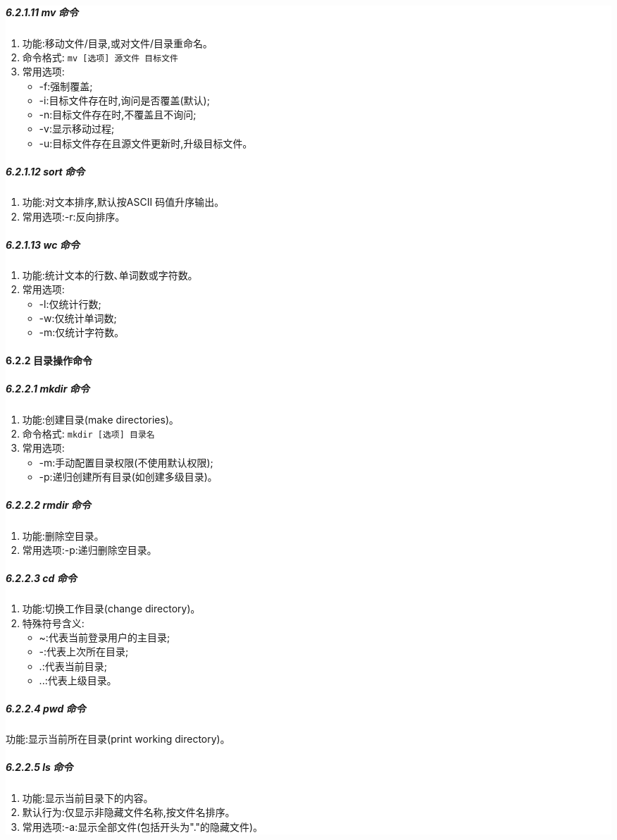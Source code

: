 ##### 6.2.1.11 mv 命令

1. 功能:移动文件/目录,或对文件/目录重命名｡
2. 命令格式: `mv [选项] 源文件 目标文件`
3. 常用选项:
   - -f:强制覆盖;
   - -i:目标文件存在时,询问是否覆盖(默认);
   - -n:目标文件存在时,不覆盖且不询问;
   - -v:显示移动过程;
   - -u:目标文件存在且源文件更新时,升级目标文件｡

##### 6.2.1.12 sort 命令

1. 功能:对文本排序,默认按ASCII 码值升序输出｡
2. 常用选项:-r:反向排序｡

##### 6.2.1.13 wc 命令

1. 功能:统计文本的行数､单词数或字符数｡
2. 常用选项:
   - -l:仅统计行数;
   - -w:仅统计单词数;
   - -m:仅统计字符数｡

#### 6.2.2 目录操作命令

##### 6.2.2.1 mkdir 命令

1. 功能:创建目录(make directories)｡
2. 命令格式: `mkdir [选项] 目录名`
3. 常用选项:
   - -m:手动配置目录权限(不使用默认权限);
   - -p:递归创建所有目录(如创建多级目录)｡

##### 6.2.2.2 rmdir 命令

1. 功能:删除空目录｡
2. 常用选项:-p:递归删除空目录｡

##### 6.2.2.3 cd 命令

1. 功能:切换工作目录(change directory)｡
2. 特殊符号含义:
   - ~:代表当前登录用户的主目录;
   - -:代表上次所在目录;
   - .:代表当前目录;
   - ..:代表上级目录｡

##### 6.2.2.4 pwd 命令

功能:显示当前所在目录(print working directory)｡

##### 6.2.2.5 ls 命令

1. 功能:显示当前目录下的内容｡
2. 默认行为:仅显示非隐藏文件名称,按文件名排序｡
3. 常用选项:-a:显示全部文件(包括开头为"."的隐藏文件)｡
